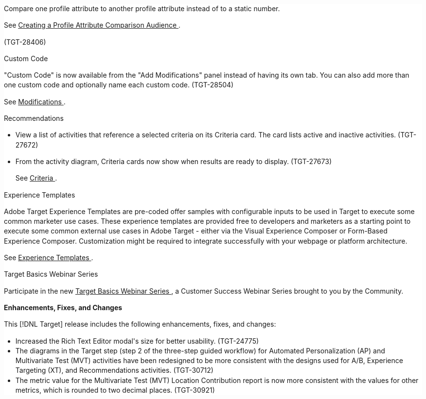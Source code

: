    <td colname="col2"> <p>Compare one profile attribute to another profile attribute instead of to a static number. </p> <p>See <a href="../c-target/c-audiences/c-creating-a-profile-attribute-comparison-audience.md#concept_4C2124B79A5B4556A6C1D10C0F5E40A0" format="dita" scope="local"> Creating a Profile Attribute Comparison Audience </a>. </p> <p> (TGT-28406) </p> </td> 
  </tr> 
  <tr> 
   <td colname="col1"> <p>Custom Code </p> </td> 
   <td colname="col2"> <p>"Custom Code" is now available from the "Add Modifications" panel instead of having its own tab. You can also add more than one custom code and optionally name each custom code. (TGT-28504) </p> <p>See <a href="../c-experiences/c-visual-experience-composer/c-vec-code-editor/c-vec-code-editor.md#concept_B3A6E9EE3A60406DB640E205EA1745B5" format="dita" scope="local"> Modifications </a>. </p> </td> 
  </tr> 
  <tr> 
   <td colname="col1" class="premium"> <p>Recommendations </p> </td> 
   <td colname="col2"> <p> 
     <ul id="ul_371C18DFC6D24E94B3D4FFFD83FC8D3A"> 
      <li id="li_9D11939014E7479AB7FD8910852A5386"> <p>View a list of activities that reference a selected criteria on its Criteria card. The card lists active and inactive activities. (TGT-27672) </p> </li> 
      <li id="li_B97BF9305EB04F6D8B1F6178B2E0CB34"> <p>From the activity diagram, Criteria cards now show when results are ready to display. (TGT-27673) </p> <p>See <a href="../c-recommendations/c-algorithms/c-algorithms.md#concept_4BD01DC437F543C0A13621C93A302750" format="dita" scope="local"> Criteria </a>. </p> </li> 
     </ul> </p> </td> 
  </tr> 
  <tr> 
   <td colname="col1"> <p>Experience Templates </p> </td> 
   <td colname="col2"> <p>Adobe Target Experience Templates are pre-coded offer samples with configurable inputs to be used in Target to execute some common marketer use cases. These experience templates are provided free to developers and marketers as a starting point to execute some common external use cases in Adobe Target - either via the Visual Experience Composer or Form-Based Experience Composer. Customization might be required to integrate successfully with your webpage or platform architecture. </p> <p>See <a href="../c-experiences/c-visual-experience-composer/c-vec-code-editor/c-experience-templates.md#concept_109BBD7EABC04DD39E6B7B1687786652" format="dita" scope="local"> Experience Templates </a>. </p> </td> 
  </tr> 
  <tr> 
   <td colname="col1"> <p>Target Basics Webinar Series </p> </td> 
   <td colname="col2"> <p>Participate in the new <a href="../cmp-resources-and-contact-information.md#concept_11902FAC95C64479AABE020557A7EEE4" format="dita" scope="local"> Target Basics Webinar Series </a>, a Customer Success Webinar Series brought to you by the Community. </p> </td> 
  </tr> 
 </tbody> 
</table>

**Enhancements, Fixes, and Changes**

This [!DNL Target] release includes the following enhancements, fixes, and changes:

* Increased the Rich Text Editor modal's size for better usability. (TGT-24775) 
* The diagrams in the Target step (step 2 of the three-step guided workflow) for Automated Personalization (AP) and Multivariate Test (MVT) activities have been redesigned to be more consistent with the designs used for A/B, Experience Targeting (XT), and Recommendations activities. (TGT-30712) 
* The metric value for the Multivariate Test (MVT) Location Contribution report is now more consistent with the values for other metrics, which is rounded to two decimal places. (TGT-30921)
